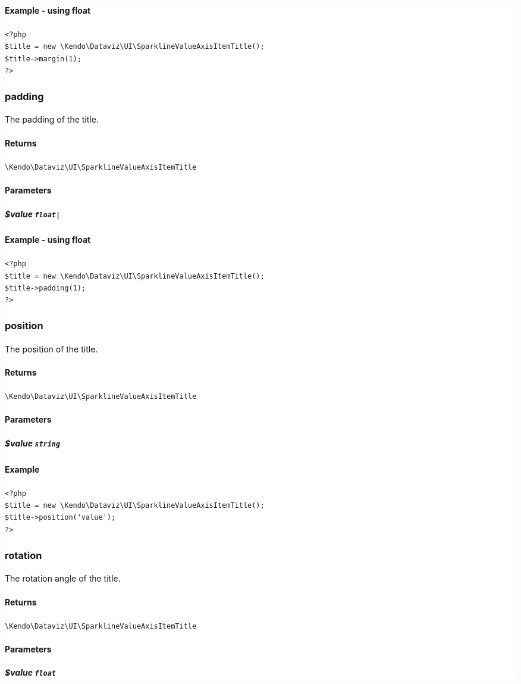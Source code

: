 

#### Example  - using float
    <?php
    $title = new \Kendo\Dataviz\UI\SparklineValueAxisItemTitle();
    $title->margin(1);
    ?>

### padding
The padding of the title.

#### Returns
`\Kendo\Dataviz\UI\SparklineValueAxisItemTitle`

#### Parameters

##### $value `float|`



#### Example  - using float
    <?php
    $title = new \Kendo\Dataviz\UI\SparklineValueAxisItemTitle();
    $title->padding(1);
    ?>

### position
The position of the title.

#### Returns
`\Kendo\Dataviz\UI\SparklineValueAxisItemTitle`

#### Parameters

##### $value `string`



#### Example 
    <?php
    $title = new \Kendo\Dataviz\UI\SparklineValueAxisItemTitle();
    $title->position('value');
    ?>

### rotation
The rotation angle of the title.

#### Returns
`\Kendo\Dataviz\UI\SparklineValueAxisItemTitle`

#### Parameters

##### $value `float`
